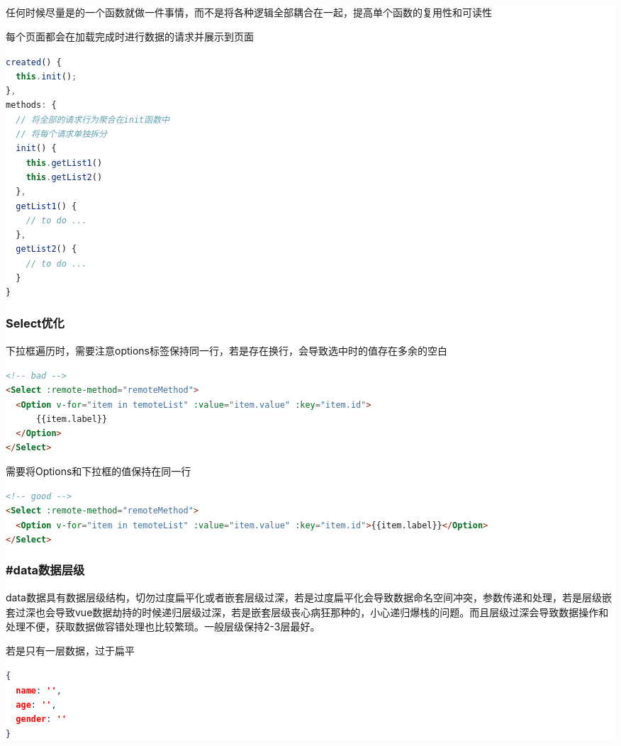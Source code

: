 任何时候尽量是的一个函数就做一件事情，而不是将各种逻辑全部耦合在一起，提高单个函数的复用性和可读性

每个页面都会在加载完成时进行数据的请求并展示到页面

```js
created() {
  this.init();
},
methods: {
  // 将全部的请求行为聚合在init函数中
  // 将每个请求单独拆分
  init() {
    this.getList1()
    this.getList2()
  },
  getList1() {
    // to do ...
  },
  getList2() {
    // to do ...
  }
}
```

### Select优化

下拉框遍历时，需要注意options标签保持同一行，若是存在换行，会导致选中时的值存在多余的空白

```html
<!-- bad -->
<Select :remote-method="remoteMethod">
  <Option v-for="item in temoteList" :value="item.value" :key="item.id">
      {{item.label}}
  </Option>
</Select>
```

需要将Options和下拉框的值保持在同一行

```html
<!-- good -->
<Select :remote-method="remoteMethod">
  <Option v-for="item in temoteList" :value="item.value" :key="item.id">{{item.label}}</Option>
</Select>
```

### #data数据层级

data数据具有数据层级结构，切勿过度扁平化或者嵌套层级过深，若是过度扁平化会导致数据命名空间冲突，参数传递和处理，若是层级嵌套过深也会导致vue数据劫持的时候递归层级过深，若是嵌套层级丧心病狂那种的，小心递归爆栈的问题。而且层级过深会导致数据操作和处理不便，获取数据做容错处理也比较繁琐。一般层级保持2-3层最好。

若是只有一层数据，过于扁平

```json
{
  name: '',
  age: '',
  gender: ''
}
```
